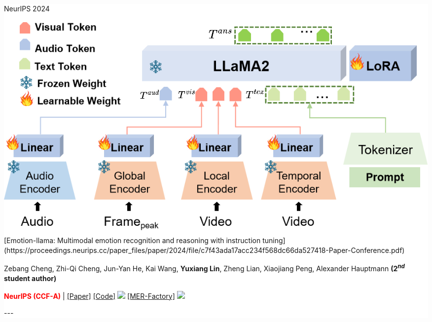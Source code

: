 <div class='paper-box-top'><div class='paper-box-top-image'><div><div class="badge">NeurIPS 2024</div><img src='resources/emotionllama_framework.png' alt="sym" width="100%"></div></div>
<div class='paper-box-top-text' markdown="1">
[Emotion-llama: Multimodal emotion recognition and reasoning with instruction tuning](https://proceedings.neurips.cc/paper_files/paper/2024/file/c7f43ada17acc234f568dc66da527418-Paper-Conference.pdf)

Zebang Cheng, Zhi-Qi Cheng, Jun-Yan He, Kai Wang, **Yuxiang Lin**, Zheng Lian, Xiaojiang Peng, Alexander Hauptmann **($2^{nd}$ student author)**

**<font color=red>NeurIPS (CCF-A)</font>** \| [[Paper]](https://proceedings.neurips.cc/paper_files/paper/2024/file/c7f43ada17acc234f568dc66da527418-Paper-Conference.pdf) [[Code]](https://github.com/ZebangCheng/Emotion-LLaMA) [![](https://img.shields.io/github/stars/ZebangCheng/Emotion-LLaMA?style=social)](https://github.com/ZebangCheng/Emotion-LLaMA) [[MER-Factory]](https://github.com/Lum1104/MER-Factory) [![](https://img.shields.io/github/stars/Lum1104/MER-Factory?style=social)](https://github.com/Lum1104/MER-Factory)
</div>
</div>
---
